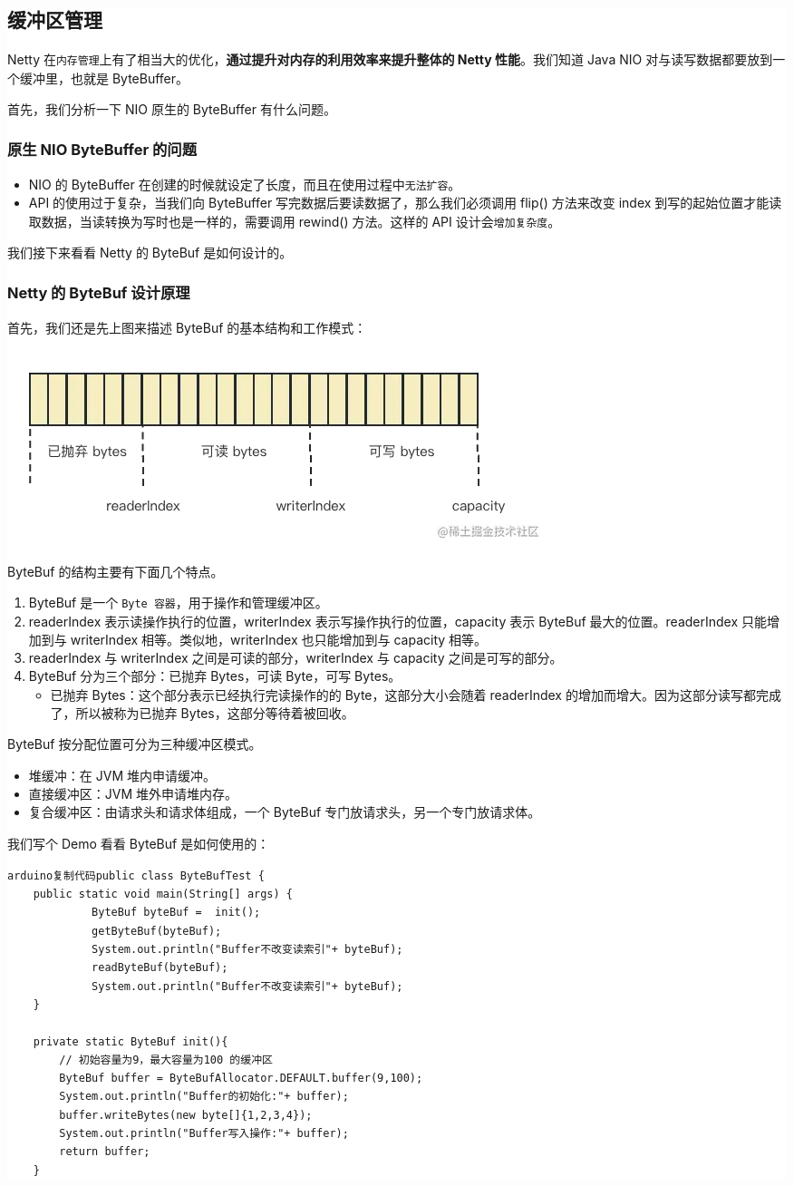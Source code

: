 ## 缓冲区管理

Netty 在`内存管理`上有了相当大的优化，**通过提升对内存的利用效率来提升整体的 Netty 性能**。我们知道 Java NIO 对与读写数据都要放到一个缓冲里，也就是 ByteBuffer。

首先，我们分析一下 NIO 原生的 ByteBuffer 有什么问题。

### 原生 NIO ByteBuffer 的问题

- NIO 的 ByteBuffer 在创建的时候就设定了长度，而且在使用过程中`无法扩容`。
- API 的使用过于复杂，当我们向 ByteBuffer 写完数据后要读数据了，那么我们必须调用 flip() 方法来改变 index 到写的起始位置才能读取数据，当读转换为写时也是一样的，需要调用 rewind() 方法。这样的 API 设计会`增加复杂度`。

我们接下来看看 Netty 的 ByteBuf 是如何设计的。

### Netty 的 ByteBuf 设计原理

首先，我们还是先上图来描述 ByteBuf 的基本结构和工作模式：

![ByteBuf 基本结构.png](./assets/272f2eabe98a4ac09a3fc79f3f38c8e8tplv-k3u1fbpfcp-zoom-in-crop-mark3024000.webp)

ByteBuf 的结构主要有下面几个特点。

1. ByteBuf 是一个 `Byte 容器`，用于操作和管理缓冲区。
2. readerIndex 表示读操作执行的位置，writerIndex 表示写操作执行的位置，capacity 表示 ByteBuf 最大的位置。readerIndex 只能增加到与 writerIndex 相等。类似地，writerIndex 也只能增加到与 capacity 相等。
3. readerIndex 与 writerIndex 之间是可读的部分，writerIndex 与 capacity 之间是可写的部分。
4. ByteBuf 分为三个部分：已抛弃 Bytes，可读 Byte，可写 Bytes。
   - 已抛弃 Bytes：这个部分表示已经执行完读操作的的 Byte，这部分大小会随着 readerIndex 的增加而增大。因为这部分读写都完成了，所以被称为已抛弃 Bytes，这部分等待着被回收。

ByteBuf 按分配位置可分为三种缓冲区模式。

- 堆缓冲：在 JVM 堆内申请缓冲。
- 直接缓冲区：JVM 堆外申请堆内存。
- 复合缓冲区：由请求头和请求体组成，一个 ByteBuf 专门放请求头，另一个专门放请求体。

我们写个 Demo 看看 ByteBuf 是如何使用的：

```arduino
arduino复制代码public class ByteBufTest {
    public static void main(String[] args) {
             ByteBuf byteBuf =  init();
             getByteBuf(byteBuf);
             System.out.println("Buffer不改变读索引"+ byteBuf);
             readByteBuf(byteBuf);
             System.out.println("Buffer不改变读索引"+ byteBuf);
    }
    
    private static ByteBuf init(){
        // 初始容量为9，最大容量为100 的缓冲区
        ByteBuf buffer = ByteBufAllocator.DEFAULT.buffer(9,100);
        System.out.println("Buffer的初始化:"+ buffer);
        buffer.writeBytes(new byte[]{1,2,3,4});
        System.out.println("Buffer写入操作:"+ buffer);
        return buffer;
    }
```
